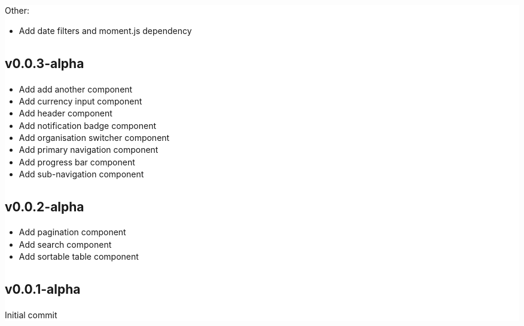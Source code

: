Other:

* Add date filters and moment.js dependency

## v0.0.3-alpha

* Add add another component
* Add currency input component
* Add header component
* Add notification badge component
* Add organisation switcher component
* Add primary navigation component
* Add progress bar component
* Add sub-navigation component

## v0.0.2-alpha

* Add pagination component
* Add search component
* Add sortable table component

## v0.0.1-alpha

Initial commit
